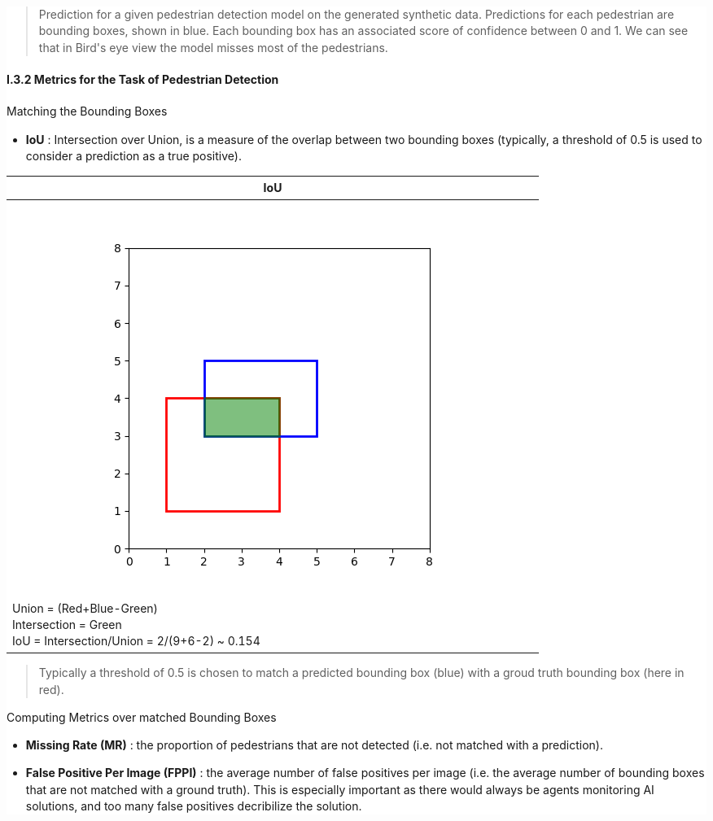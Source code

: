 > Prediction for a given pedestrian detection model on the generated synthetic data. 
> Predictions for each pedestrian are bounding boxes, shown in blue. Each bounding box has an associated score of confidence between 0 and 1.
> We can see that in Bird's eye view the model misses most of the pedestrians.




#### I.3.2 Metrics for the Task of Pedestrian Detection

Matching the Bounding Boxes
- **IoU** : Intersection over Union, is a measure of the overlap between two bounding boxes (typically, a threshold of 0.5 is used to consider a prediction as a true positive).


| IoU                                                                                                      | 
|----------------------------------------------------------------------------------------------------------|
| ![IoU.png](data%2Ftuto_detection%2FIoU.png)                                                                              | 
| Union =  (Red+Blue-Green)  <br/> Intersection = Green <br/> IoU = Intersection/Union = 2/(9+6-2) ~ 0.154 |
> Typically a threshold of 0.5 is chosen to match a predicted bounding box (blue) with a groud truth bounding box (here in red).



Computing Metrics over matched Bounding Boxes
- **Missing Rate (MR)** : the proportion of pedestrians that are not detected (i.e. not matched with a prediction).

- **False Positive Per Image (FPPI)** : the average number of false positives per image (i.e. the average number of bounding boxes that are not matched with a ground truth).
This is especially important as there would always be agents monitoring AI solutions, and too many false positives decribilize the solution.
